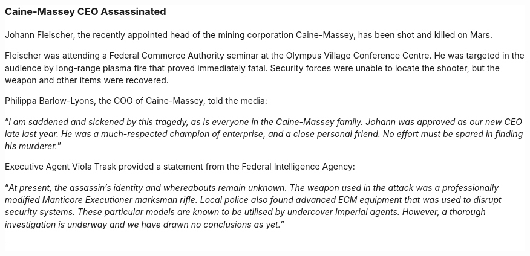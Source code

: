 ### Caine-Massey CEO Assassinated

Johann Fleischer, the recently appointed head of the mining corporation Caine-Massey, has been shot and killed on Mars.

Fleischer was attending a Federal Commerce Authority seminar at the Olympus Village Conference Centre. He was targeted in the audience by long-range plasma fire that proved immediately fatal. Security forces were unable to locate the shooter, but the weapon and other items were recovered.

Philippa Barlow-Lyons, the COO of Caine-Massey, told the media:

“*I am saddened and sickened by this tragedy, as is everyone in the Caine-Massey family. Johann was approved as our new CEO late last year. He was a much-respected champion of enterprise, and a close personal friend. No effort must be spared in finding his murderer.*”

Executive Agent Viola Trask provided a statement from the Federal Intelligence Agency:

“*At present, the assassin’s identity and whereabouts remain unknown. The weapon used in the attack was a professionally modified Manticore Executioner marksman rifle. Local police also found advanced ECM equipment that was used to disrupt security systems. These particular models are known to be utilised by undercover Imperial agents. However, a thorough investigation is underway and we have drawn no conclusions as yet.*”

    -